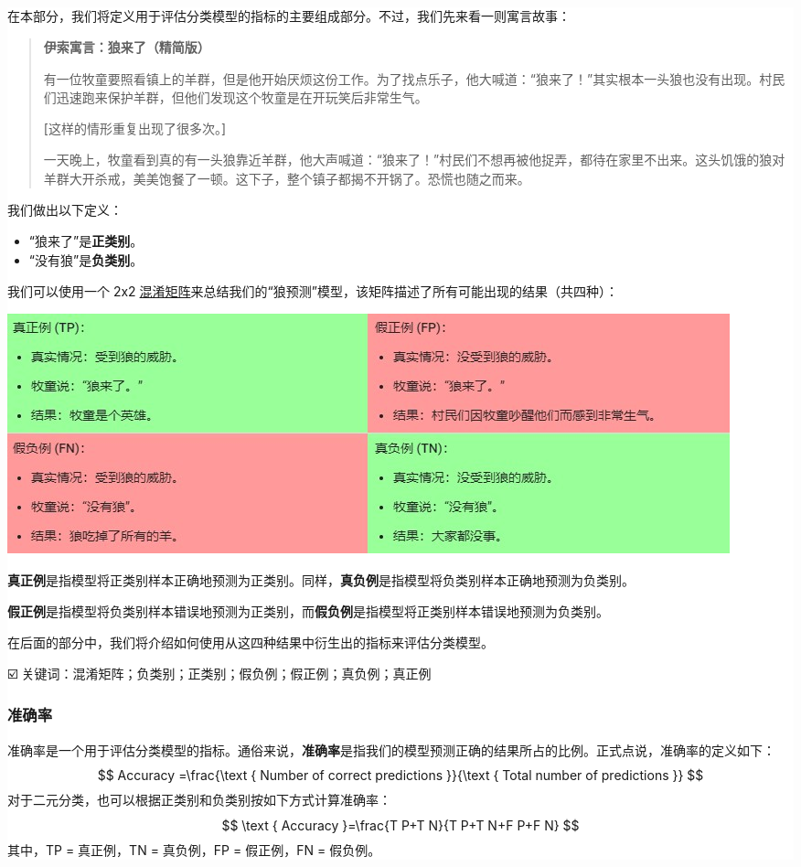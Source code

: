 在本部分，我们将定义用于评估分类模型的指标的主要组成部分。不过，我们先来看一则寓言故事：



> **伊索寓言：狼来了（精简版）**
>
> 有一位牧童要照看镇上的羊群，但是他开始厌烦这份工作。为了找点乐子，他大喊道：“狼来了！”其实根本一头狼也没有出现。村民们迅速跑来保护羊群，但他们发现这个牧童是在开玩笑后非常生气。
>
> [这样的情形重复出现了很多次。]
>
> 一天晚上，牧童看到真的有一头狼靠近羊群，他大声喊道：“狼来了！”村民们不想再被他捉弄，都待在家里不出来。这头饥饿的狼对羊群大开杀戒，美美饱餐了一顿。这下子，整个镇子都揭不开锅了。恐慌也随之而来。



我们做出以下定义：

- “狼来了”是**正类别**。
- “没有狼”是**负类别**。

我们可以使用一个 2x2 [混淆矩阵](https://developers.google.com/machine-learning/crash-course/glossary#confusion_matrix)来总结我们的“狼预测”模型，该矩阵描述了所有可能出现的结果（共四种）：

![](.\img\cm.jpg)

**真正例**是指模型将正类别样本正确地预测为正类别。同样，**真负例**是指模型将负类别样本正确地预测为负类别。

**假正例**是指模型将负类别样本错误地预测为正类别，而**假负例**是指模型将正类别样本错误地预测为负类别。

在后面的部分中，我们将介绍如何使用从这四种结果中衍生出的指标来评估分类模型。



:ballot_box_with_check:  关键词：混淆矩阵；负类别；正类别；假负例；假正例；真负例；真正例

### 准确率

准确率是一个用于评估分类模型的指标。通俗来说，**准确率**是指我们的模型预测正确的结果所占的比例。正式点说，准确率的定义如下：
$$
Accuracy =\frac{\text { Number of correct predictions }}{\text { Total number of predictions }}
$$
对于二元分类，也可以根据正类别和负类别按如下方式计算准确率：
$$
\text { Accuracy }=\frac{T P+T N}{T P+T N+F P+F N}
$$
其中，TP = 真正例，TN = 真负例，FP = 假正例，FN = 假负例。
